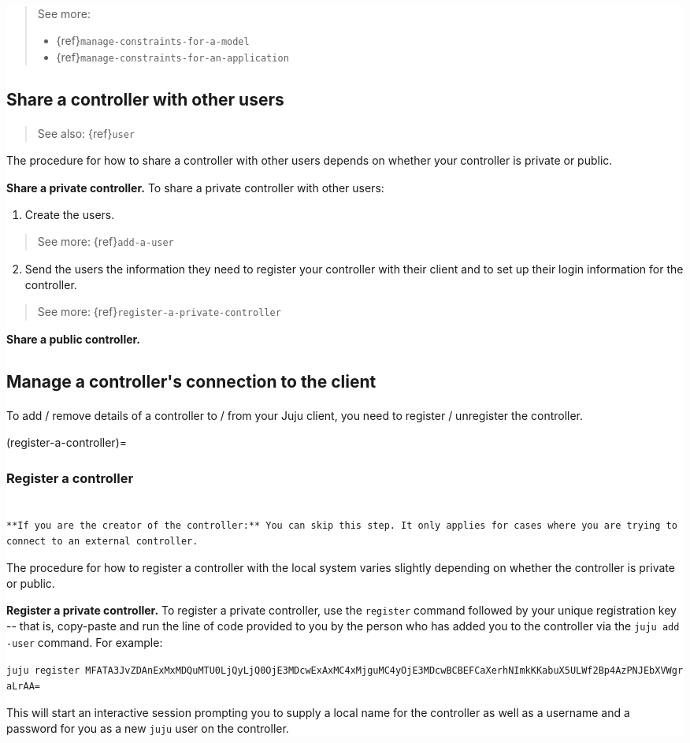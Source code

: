 
> See more:
> - {ref}`manage-constraints-for-a-model`
> - {ref}`manage-constraints-for-an-application`


## Share a controller with other users
> See also: {ref}`user`


The procedure for how to share a controller with other users depends on whether your controller is private or public.

**Share a private controller.** To share a private controller with other users:

1. Create the users.

> See more: {ref}`add-a-user`

2. Send the users the information they need to register your controller with their client and to set up their login information for the controller.

> See more: {ref}`register-a-private-controller`

**Share a public controller.**


## Manage a controller's connection to the client


To add / remove details of a controller to / from your Juju client, you need to register / unregister the controller.

(register-a-controller)=
### Register a controller

```{important}

**If you are the creator of the controller:** You can skip this step. It only applies for cases where you are trying to connect to an external controller.

```

The procedure for how to register a controller with the local system varies slightly depending on whether the controller is private or public.

**Register a private controller.** To register a private controller, use the `register` command followed by your unique registration key -- that is, copy-paste and run the line of code provided to you by the person who has added you to the controller via the `juju add-user` command. For example:

```text
juju register MFATA3JvZDAnExMxMDQuMTU0LjQyLjQ0OjE3MDcwExAxMC4xMjguMC4yOjE3MDcwBCBEFCaXerhNImkKKabuX5ULWf2Bp4AzPNJEbXVWgraLrAA=

```

This will start an interactive session prompting you to supply a local name for the controller as well as a username and a password for you as a new `juju` user on the controller.

